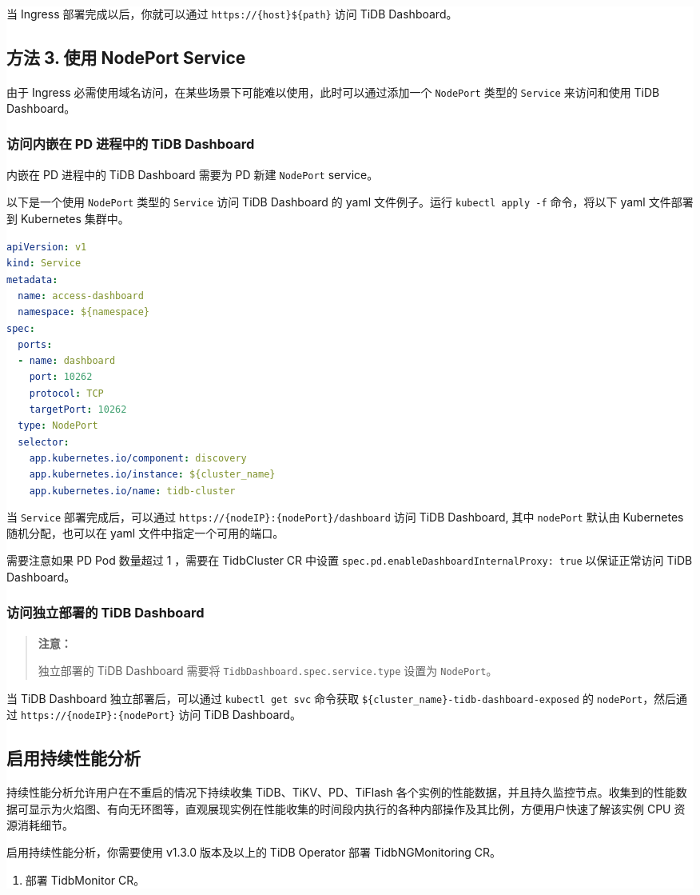 当 Ingress 部署完成以后，你就可以通过 `https://{host}${path}` 访问 TiDB Dashboard。

## 方法 3. 使用 NodePort Service

由于 Ingress 必需使用域名访问，在某些场景下可能难以使用，此时可以通过添加一个 `NodePort` 类型的 `Service` 来访问和使用 TiDB Dashboard。

### 访问内嵌在 PD 进程中的 TiDB Dashboard

内嵌在 PD 进程中的 TiDB Dashboard 需要为 PD 新建 `NodePort` service。

以下是一个使用 `NodePort` 类型的 `Service` 访问 TiDB Dashboard 的 yaml 文件例子。运行 `kubectl apply -f` 命令，将以下 yaml 文件部署到 Kubernetes 集群中。

```yaml
apiVersion: v1
kind: Service
metadata:
  name: access-dashboard
  namespace: ${namespace}
spec:
  ports:
  - name: dashboard
    port: 10262
    protocol: TCP
    targetPort: 10262
  type: NodePort
  selector:
    app.kubernetes.io/component: discovery
    app.kubernetes.io/instance: ${cluster_name}
    app.kubernetes.io/name: tidb-cluster
```

当 `Service` 部署完成后，可以通过 `https://{nodeIP}:{nodePort}/dashboard` 访问 TiDB Dashboard, 其中 `nodePort` 默认由 Kubernetes 随机分配，也可以在 yaml 文件中指定一个可用的端口。

需要注意如果 PD Pod 数量超过 1 ，需要在 TidbCluster CR 中设置 `spec.pd.enableDashboardInternalProxy: true` 以保证正常访问 TiDB Dashboard。

### 访问独立部署的 TiDB Dashboard

> **注意：**
>
> 独立部署的 TiDB Dashboard 需要将 `TidbDashboard.spec.service.type` 设置为 `NodePort`。

当 TiDB Dashboard 独立部署后，可以通过 `kubectl get svc` 命令获取 `${cluster_name}-tidb-dashboard-exposed` 的 `nodePort`，然后通过 `https://{nodeIP}:{nodePort}` 访问 TiDB Dashboard。

## 启用持续性能分析

持续性能分析允许用户在不重启的情况下持续收集 TiDB、TiKV、PD、TiFlash 各个实例的性能数据，并且持久监控节点。收集到的性能数据可显示为火焰图、有向无环图等，直观展现实例在性能收集的时间段内执行的各种内部操作及其比例，方便用户快速了解该实例 CPU 资源消耗细节。

启用持续性能分析，你需要使用 v1.3.0 版本及以上的 TiDB Operator 部署 TidbNGMonitoring CR。

1. 部署 TidbMonitor CR。
